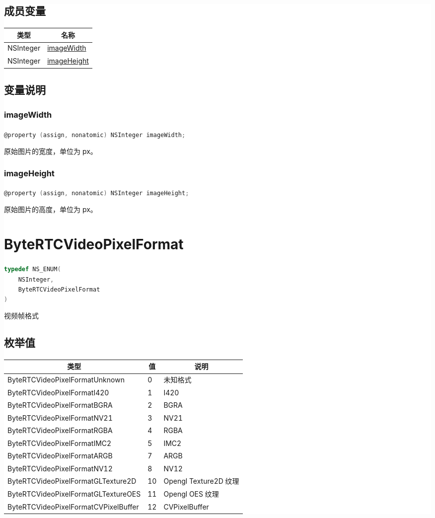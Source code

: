 
## 成员变量
| 类型 | 名称 |
| --- | --- |
| NSInteger | [imageWidth](#ByteRTCMixedStreamLayoutRegionImageWaterMarkConfig-imagewidth) |
| NSInteger | [imageHeight](#ByteRTCMixedStreamLayoutRegionImageWaterMarkConfig-imageheight) |

## 变量说明
<span id="ByteRTCMixedStreamLayoutRegionImageWaterMarkConfig-imagewidth"></span>
### imageWidth
```objectivec
@property (assign, nonatomic) NSInteger imageWidth;
```
原始图片的宽度，单位为 px。


<span id="ByteRTCMixedStreamLayoutRegionImageWaterMarkConfig-imageheight"></span>
### imageHeight
```objectivec
@property (assign, nonatomic) NSInteger imageHeight;
```
原始图片的高度，单位为 px。


<span id="ByteRTCVideoPixelFormat"></span>
# ByteRTCVideoPixelFormat
```objectivec
typedef NS_ENUM(
    NSInteger,
    ByteRTCVideoPixelFormat
)
```
视频帧格式


## 枚举值
| 类型 | 值 | 说明 |
| --- | --- | --- |
| ByteRTCVideoPixelFormatUnknown | 0 | 未知格式 |
| ByteRTCVideoPixelFormatI420 | 1 | I420 |
| ByteRTCVideoPixelFormatBGRA | 2 | BGRA |
| ByteRTCVideoPixelFormatNV21 | 3 | NV21 |
| ByteRTCVideoPixelFormatRGBA | 4 | RGBA |
| ByteRTCVideoPixelFormatIMC2 | 5 | IMC2 |
| ByteRTCVideoPixelFormatARGB | 7 | ARGB |
| ByteRTCVideoPixelFormatNV12 | 8 | NV12 |
| ByteRTCVideoPixelFormatGLTexture2D | 10 | Opengl Texture2D 纹理 |
| ByteRTCVideoPixelFormatGLTextureOES | 11 | Opengl OES 纹理 |
| ByteRTCVideoPixelFormatCVPixelBuffer | 12 | CVPixelBuffer |

